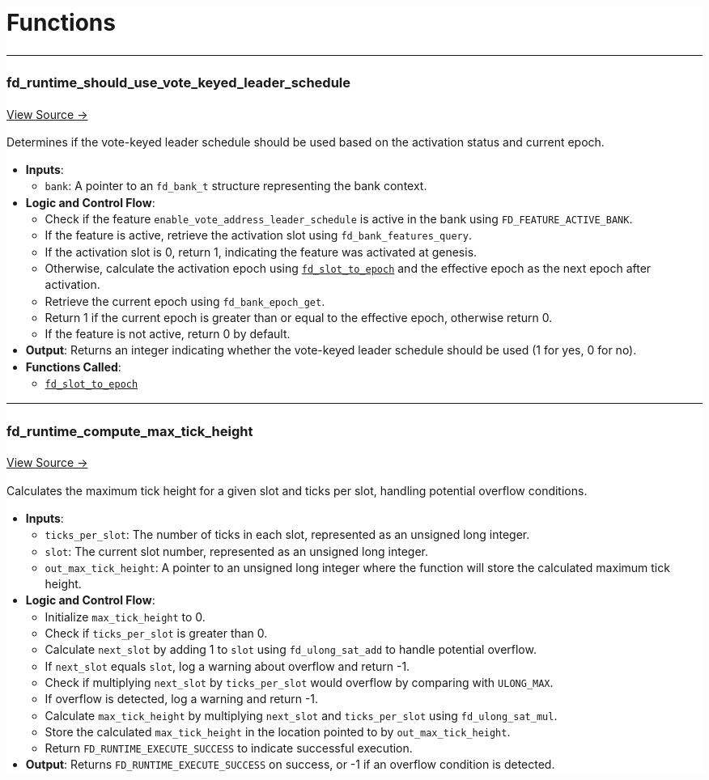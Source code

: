 
# Functions

---
### fd\_runtime\_should\_use\_vote\_keyed\_leader\_schedule
[View Source →](<../../../../../src/flamenco/runtime/fd_runtime.c#L48>)

Determines if the vote-keyed leader schedule should be used based on the activation status and current epoch.
- **Inputs**:
    - ``bank``: A pointer to an `fd_bank_t` structure representing the bank context.
- **Logic and Control Flow**:
    - Check if the feature `enable_vote_address_leader_schedule` is active in the bank using `FD_FEATURE_ACTIVE_BANK`.
    - If the feature is active, retrieve the activation slot using `fd_bank_features_query`.
    - If the activation slot is 0, return 1, indicating the feature was activated at genesis.
    - Otherwise, calculate the activation epoch using [`fd_slot_to_epoch`](<sysvar/fd_sysvar_epoch_schedule.c.md#fd_slot_to_epoch>) and the effective epoch as the next epoch after activation.
    - Retrieve the current epoch using `fd_bank_epoch_get`.
    - Return 1 if the current epoch is greater than or equal to the effective epoch, otherwise return 0.
    - If the feature is not active, return 0 by default.
- **Output**: Returns an integer indicating whether the vote-keyed leader schedule should be used (1 for yes, 0 for no).
- **Functions Called**:
    - [`fd_slot_to_epoch`](<sysvar/fd_sysvar_epoch_schedule.c.md#fd_slot_to_epoch>)


---
### fd\_runtime\_compute\_max\_tick\_height
[View Source →](<../../../../../src/flamenco/runtime/fd_runtime.c#L83>)

Calculates the maximum tick height for a given slot and ticks per slot, handling potential overflow conditions.
- **Inputs**:
    - `ticks_per_slot`: The number of ticks in each slot, represented as an unsigned long integer.
    - `slot`: The current slot number, represented as an unsigned long integer.
    - `out_max_tick_height`: A pointer to an unsigned long integer where the function will store the calculated maximum tick height.
- **Logic and Control Flow**:
    - Initialize `max_tick_height` to 0.
    - Check if `ticks_per_slot` is greater than 0.
    - Calculate `next_slot` by adding 1 to `slot` using `fd_ulong_sat_add` to handle potential overflow.
    - If `next_slot` equals `slot`, log a warning about overflow and return -1.
    - Check if multiplying `next_slot` by `ticks_per_slot` would overflow by comparing with `ULONG_MAX`.
    - If overflow is detected, log a warning and return -1.
    - Calculate `max_tick_height` by multiplying `next_slot` and `ticks_per_slot` using `fd_ulong_sat_mul`.
    - Store the calculated `max_tick_height` in the location pointed to by `out_max_tick_height`.
    - Return `FD_RUNTIME_EXECUTE_SUCCESS` to indicate successful execution.
- **Output**: Returns `FD_RUNTIME_EXECUTE_SUCCESS` on success, or -1 if an overflow condition is detected.
